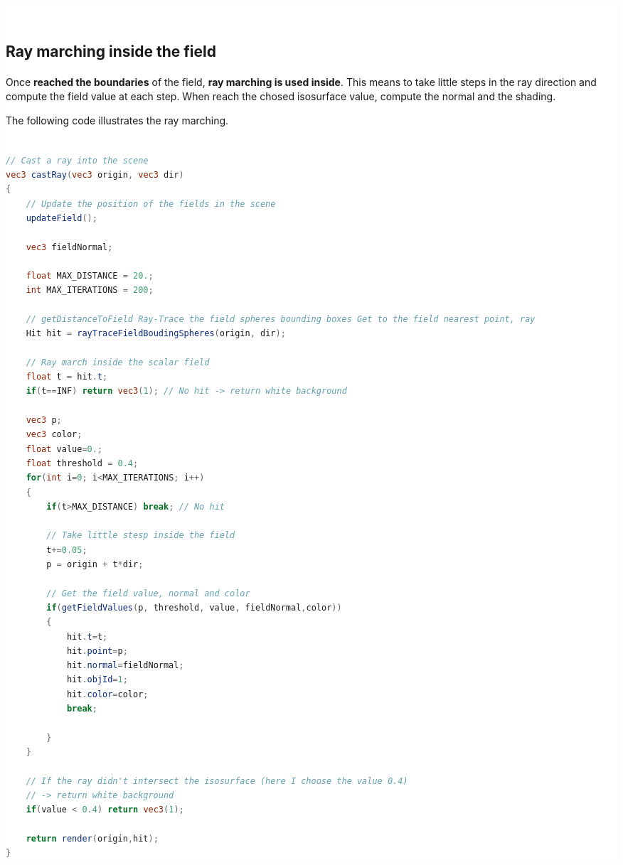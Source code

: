 <br />

## Ray marching inside the field
Once **reached the boundaries** of the field, **ray marching is used inside**. This means to take little steps in the ray direction and compute the field value at each step. 
When reach the chosed isosurface value, compute the normal and the shading.

The following code illustrates the ray marching.

```glsl

// Cast a ray into the scene
vec3 castRay(vec3 origin, vec3 dir)
{
    // Update the position of the fields in the scene
    updateField();
    
    vec3 fieldNormal;
    
    float MAX_DISTANCE = 20.;
    int MAX_ITERATIONS = 200;
    
    // getDistanceToField Ray-Trace the field spheres bounding boxes Get to the field nearest point, ray
    Hit hit = rayTraceFieldBoudingSpheres(origin, dir);
    
    // Ray march inside the scalar field
    float t = hit.t;
    if(t==INF) return vec3(1); // No hit -> return white background
   
    vec3 p;
    vec3 color;
    float value=0.;
    float threshold = 0.4;
    for(int i=0; i<MAX_ITERATIONS; i++)
    {
        if(t>MAX_DISTANCE) break; // No hit
		
		// Take little stesp inside the field
        t+=0.05;
        p = origin + t*dir;
        
		// Get the field value, normal and color
        if(getFieldValues(p, threshold, value, fieldNormal,color))
        {
            hit.t=t;
            hit.point=p;
            hit.normal=fieldNormal;
            hit.objId=1;            
            hit.color=color;
            break;
            
        }
    }
    
    // If the ray didn't intersect the isosurface (here I choose the value 0.4)
    // -> return white background 
    if(value < 0.4) return vec3(1); 
    
    return render(origin,hit);
}
```
